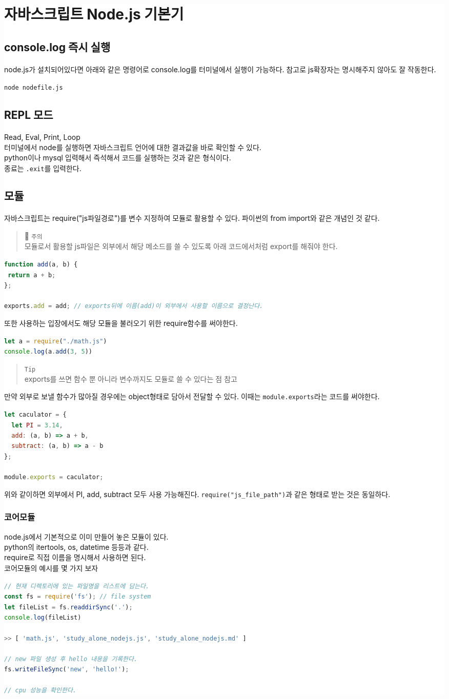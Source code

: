 # 자바스크립트 Node.js 기본기
## console.log 즉시 실행
node.js가 설치되어있다면 아래와 같은 명령어로 console.log를 터미널에서 실행이 가능하다.
참고로 js확장자는 명시해주지 않아도 잘 작동한다.
```bash
node nodefile.js
```
## REPL 모드
Read, Eval, Print, Loop  
터미널에서 node를 실행하면 자바스크립트 언어에 대한 결과값을 바로 확인할 수 있다.  
python이나 mysql 입력해서 즉석해서 코드를 실행하는 것과 같은 형식이다.  
종료는 `.exit`를 입력한다.

## 모듈
자바스크립트는 require("js파일경로")를 변수 지정하여 모듈로 활용할 수 있다. 파이썬의 from import와 같은 개념인 것 같다.  
>🚨 `주의`  
모듈로서 활용할 js파일은 외부에서 해당 메소드를 쓸 수 있도록 아래 코드에서처럼 export를 해줘야 한다.
```javascript
function add(a, b) {
 return a + b;
};

exports.add = add; // exports뒤에 이름(add)이 외부에서 사용할 이름으로 결정난다. 
```
또한 사용하는 입장에서도 해당 모듈을 불러오기 위한 require함수를 써야한다.
```javascript
let a = require("./math.js")
console.log(a.add(3, 5))
```
>`Tip`  
exports를 쓰면 함수 뿐 아니라 변수까지도 모듈로 쓸 수 있다는 점 참고

만약 외부로 보낼 함수가 많아질 경우에는 object형태로 담아서 전달할 수 있다. 이때는 `module.exports`라는 코드를 써야한다.
```javascript
let caculator = {
  let PI = 3.14,
  add: (a, b) => a + b,
  subtract: (a, b) => a - b
};

module.exports = caculator;
```
위와 같이하면 외부에서 PI, add, subtract 모두 사용 가능해진다. `require("js_file_path")`과 같은 형태로 받는 것은 동일하다.

### 코어모듈
node.js에서 기본적으로 이미 만들어 놓은 모듈이 있다.  
python의 itertools, os, datetime 등등과 같다.  
require로 직접 이름을 명시해서 사용하면 된다.  
코어모듈의 예시를 몇 가지 보자
```javascript
// 현재 디렉토리에 있는 파일명을 리스트에 담는다.
const fs = require('fs'); // file system
let fileList = fs.readdirSync('.');
console.log(fileList)

>> [ 'math.js', 'study_alone_nodejs.js', 'study_alone_nodejs.md' ]

// new 파일 생성 후 hello 내용을 기록한다.
fs.writeFileSync('new', 'hello!');

// cpu 성능을 확인한다.
```
